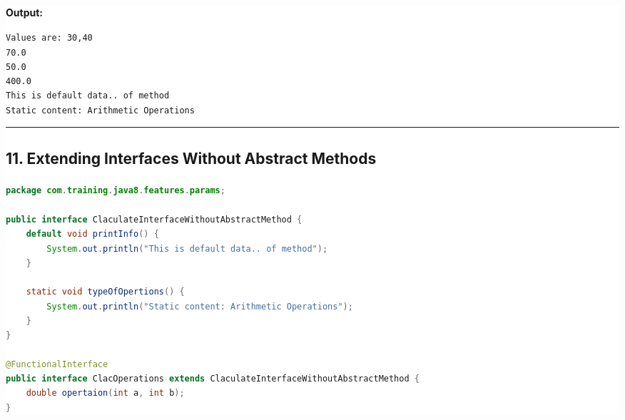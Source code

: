 **Output:**
```
Values are: 30,40
70.0
50.0
400.0
This is default data.. of method
Static content: Arithmetic Operations
```

---

## 11. Extending Interfaces Without Abstract Methods

```java
package com.training.java8.features.params;

public interface ClaculateInterfaceWithoutAbstractMethod {
    default void printInfo() {
        System.out.println("This is default data.. of method");
    }

    static void typeOfOpertions() {
        System.out.println("Static content: Arithmetic Operations");
    }
}

@FunctionalInterface
public interface ClacOperations extends ClaculateInterfaceWithoutAbstractMethod {
    double opertaion(int a, int b);
}
```
